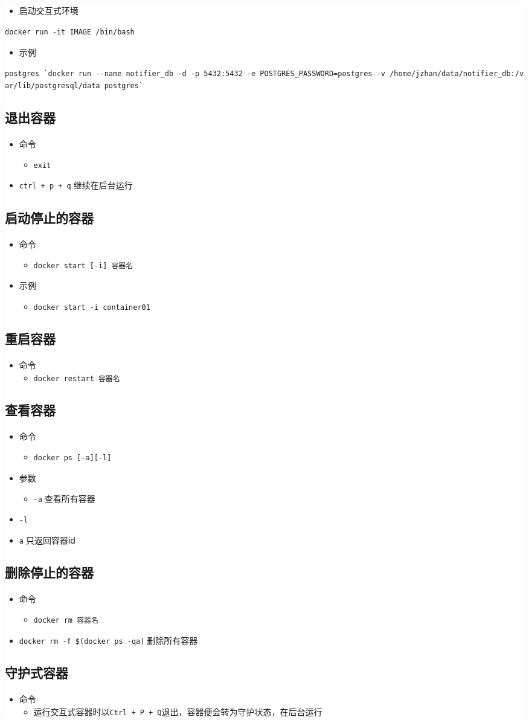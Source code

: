 - 启动交互式环境

```Dockerfile
docker run -it IMAGE /bin/bash
```

- 示例

```shell
postgres `docker run --name notifier_db -d -p 5432:5432 -e POSTGRES_PASSWORD=postgres -v /home/jzhan/data/notifier_db:/var/lib/postgresql/data postgres`
```

## 退出容器

- 命令
  - `exit`

- `ctrl + p + q` 继续在后台运行

## 启动停止的容器

- 命令
  - `docker start [-i] 容器名`

- 示例
  - `docker start -i container01`

## 重启容器

- 命令
  - `docker restart 容器名`

## 查看容器

- 命令
  - `docker ps [-a][-l]`

- 参数
  - `-a` 查看所有容器

- `-l`

- `a` 只返回容器id

## 删除停止的容器

- 命令
  - `docker rm 容器名`

- `docker rm -f $(docker ps -qa)` 删除所有容器

## 守护式容器

- 命令
  - 运行交互式容器时以`Ctrl + P + Q`退出，容器便会转为守护状态，在后台运行
